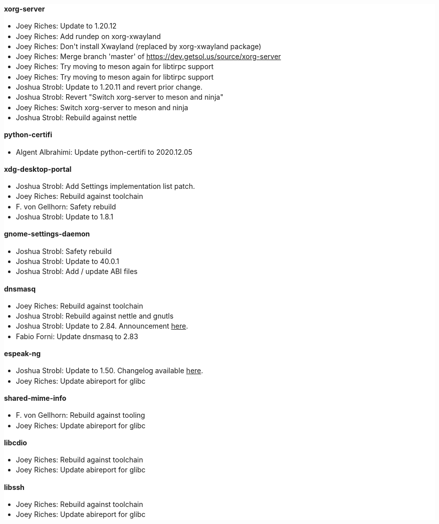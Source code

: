 **xorg-server**

 - Joey Riches: Update to 1.20.12
 - Joey Riches: Add rundep on xorg-xwayland
 - Joey Riches: Don't install Xwayland (replaced by xorg-xwayland package)
 - Joey Riches: Merge branch 'master' of https://dev.getsol.us/source/xorg-server
 - Joey Riches: Try moving to meson again for libtirpc support
 - Joey Riches: Try moving to meson again for libtirpc support
 - Joshua Strobl: Update to 1.20.11 and revert prior change.
 - Joshua Strobl: Revert "Switch xorg-server to meson and ninja"
 - Joey Riches: Switch xorg-server to meson and ninja
 - Joshua Strobl: Rebuild against nettle

**python-certifi**

 - Algent Albrahimi: Update python-certifi to 2020.12.05

**xdg-desktop-portal**

 - Joshua Strobl: Add Settings implementation list patch.
 - Joey Riches: Rebuild against toolchain
 - F. von Gellhorn: Safety rebuild
 - Joshua Strobl: Update to 1.8.1

**gnome-settings-daemon**

 - Joshua Strobl: Safety rebuild
 - Joshua Strobl: Update to 40.0.1
 - Joshua Strobl: Add / update ABI files

**dnsmasq**

 - Joey Riches: Rebuild against toolchain
 - Joshua Strobl: Rebuild against nettle and gnutls
 - Joshua Strobl: Update to 2.84. Announcement [here](https://lists.thekelleys.org.uk/pipermail/dnsmasq-discuss/2021q1/014640.html).
 - Fabio Forni: Update dnsmasq to 2.83

**espeak-ng**

 - Joshua Strobl: Update to 1.50. Changelog available [here](https://github.com/espeak-ng/espeak-ng/releases/tag/1.50).
 - Joey Riches: Update abireport for glibc

**shared-mime-info**

 - F. von Gellhorn: Rebuild against tooling
 - Joey Riches: Update abireport for glibc

**libcdio**

 - Joey Riches: Rebuild against toolchain
 - Joey Riches: Update abireport for glibc

**libssh**

 - Joey Riches: Rebuild against toolchain
 - Joey Riches: Update abireport for glibc
